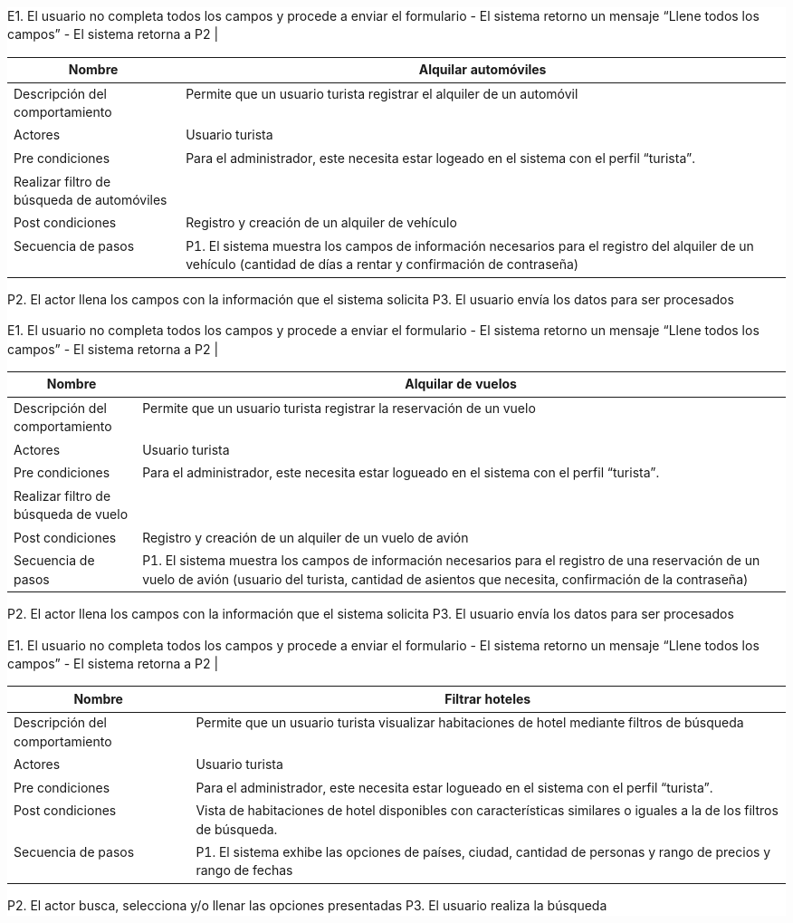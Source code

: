 E1. El usuario no completa todos los campos y procede a enviar el formulario
    -  El sistema retorno un mensaje “Llene todos los campos”
    -  El sistema retorna a P2 |

| Nombre | Alquilar automóviles  |
| --- | --- |
| Descripción del comportamiento | Permite que un usuario turista registrar el alquiler de un automóvil  |
| Actores | Usuario turista |
| Pre condiciones | Para el administrador, este necesita estar logeado en el sistema con el perfil “turista”.
Realizar filtro de búsqueda de automóviles  |
| Post condiciones | Registro y creación de un alquiler de vehículo  |
| Secuencia de pasos  | P1. El sistema muestra los campos de información necesarios para el registro del alquiler de un vehículo (cantidad de días a rentar y confirmación de contraseña)
P2. El actor llena los campos con la información que el sistema solicita 
P3. El usuario envía los datos para ser procesados 

E1. El usuario no completa todos los campos y procede a enviar el formulario
    -  El sistema retorno un mensaje “Llene todos los campos”
    -  El sistema retorna a P2 |

| Nombre | Alquilar de vuelos  |
| --- | --- |
| Descripción del comportamiento | Permite que un usuario turista registrar la reservación de un vuelo  |
| Actores | Usuario turista |
| Pre condiciones | Para el administrador, este necesita estar logueado en el sistema con el perfil “turista”.
Realizar filtro de búsqueda de vuelo |
| Post condiciones | Registro y creación de un alquiler de un vuelo de avión  |
| Secuencia de pasos  | P1. El sistema muestra los campos de información necesarios para el registro de una reservación de un vuelo de avión (usuario del turista, cantidad de asientos que necesita, confirmación de la contraseña)
P2. El actor llena los campos con la información que el sistema solicita 
P3. El usuario envía los datos para ser procesados 

E1. El usuario no completa todos los campos y procede a enviar el formulario
    -  El sistema retorno un mensaje “Llene todos los campos”
    -  El sistema retorna a P2 |

| Nombre | Filtrar hoteles |
| --- | --- |
| Descripción del comportamiento | Permite que un usuario turista visualizar habitaciones de hotel mediante filtros de búsqueda |
| Actores | Usuario turista |
| Pre condiciones | Para el administrador, este necesita estar logueado en el sistema con el perfil “turista”. |
| Post condiciones | Vista de habitaciones de hotel disponibles con características similares o iguales a la de los filtros de búsqueda.  |
| Secuencia de pasos  | P1. El sistema exhibe las opciones de países, ciudad, cantidad de personas y rango de precios y rango de fechas 
P2. El actor busca, selecciona y/o llenar las opciones presentadas 
P3. El usuario realiza la búsqueda
